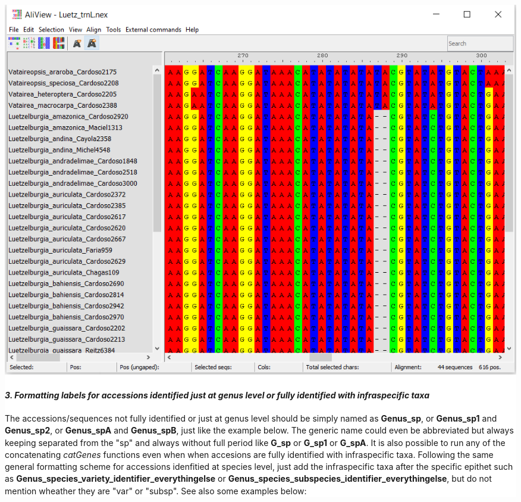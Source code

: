 ![Example when species are duplicated with multiple accessions](vignettes/labelling_with_identifiers_and_duplicated_species.png)


#### _3. Formatting labels for accessions identified just at genus level or fully identified with infraspecific taxa_

The accessions/sequences not fully identified or just at genus level should be simply named as __Genus_sp__, or __Genus_sp1__ and __Genus_sp2__, or __Genus_spA__ and __Genus_spB__, just like the example below. The generic name could even be abbreviated but always keeping separated from the "sp" and always without full period  like __G_sp__ or __G_sp1__ or __G_spA__. It is also possible to run any of the concatenating _catGenes_ functions even when when accesions are fully identified with infraspecific taxa. Following the same general formatting scheme for accessions idenfitied at species level, just add the infraspecific taxa after the specific epithet such as __Genus_species_variety_identifier_everythingelse__ or __Genus_species_subspecies_identifier_everythingelse__, but do not mention wheather they are "var"  or "subsp". See also some examples below:
